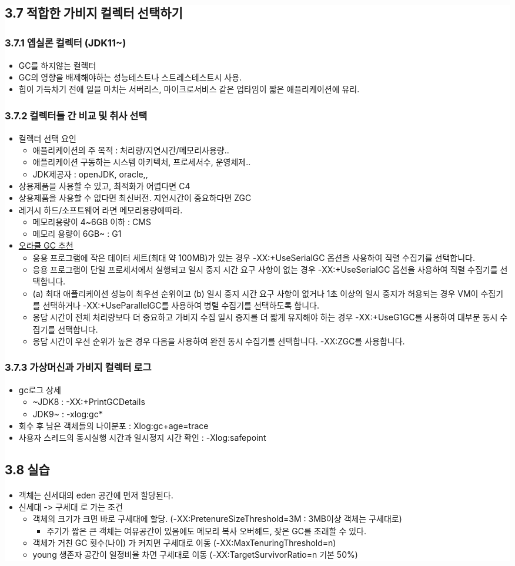 ## 3.7 적합한 가비지 컬렉터 선택하기
### 3.7.1 엡실론 컬렉터 (JDK11~)
- GC를 하지않는 컬렉터
- GC의 영향을 배제해야하는 성능테스트나 스트레스테스트시 사용.
- 힙이 가득차기 전에 일을 마치는 서버리스, 마이크로서비스 같은 업타임이 짧은 애플리케이션에 유리.
### 3.7.2 컬렉터들 간 비교 및 취사 선택
- 컬렉터 선택 요인
    - 애플리케이션의 주 목적 : 처리량/지연시간/메모리사용량..
    - 애플리케이션 구동하는 시스템 아키텍처, 프로세서수, 운영체제..
    - JDK제공자 : openJDK, oracle,,
- 상용제품을 사용할 수 있고, 최적화가 어렵다면 C4
- 상용제품을 사용할 수 없다면 최신버전. 지연시간이 중요하다면 ZGC
- 레거시 하드/소프트웨어 라면 메모리용량에따라. 
    - 메모리용량이 4~6GB 이하 : CMS
    - 메모리 용량이 6GB~ : G1
- [오라클 GC 추천](https://docs.oracle.com/en/java/javase/17/gctuning/available-collectors.html#GUID-9E4A6B11-BB94-424F-90EF-401287A1C333)
    - 응용 프로그램에 작은 데이터 세트(최대 약 100MB)가 있는 경우 -XX:+UseSerialGC 옵션을 사용하여 직렬 수집기를 선택합니다.
    - 응용 프로그램이 단일 프로세서에서 실행되고 일시 중지 시간 요구 사항이 없는 경우 -XX:+UseSerialGC 옵션을 사용하여 직렬 수집기를 선택합니다.
    - (a) 최대 애플리케이션 성능이 최우선 순위이고 (b) 일시 중지 시간 요구 사항이 없거나 1초 이상의 일시 중지가 허용되는 경우 VM이 수집기를 선택하거나 -XX:+UseParallelGC를 사용하여 병렬 수집기를 선택하도록 합니다.
    - 응답 시간이 전체 처리량보다 더 중요하고 가비지 수집 일시 중지를 더 짧게 유지해야 하는 경우 -XX:+UseG1GC를 사용하여 대부분 동시 수집기를 선택합니다.
    - 응답 시간이 우선 순위가 높은 경우 다음을 사용하여 완전 동시 수집기를 선택합니다. -XX:ZGC를 사용합니다.

### 3.7.3 가상머신과 가비지 컬렉터 로그
- gc로그 상세
    - ~JDK8 : -XX:+PrintGCDetails
    - JDK9~ : -xlog:gc*
- 회수 후 남은 객체들의 나이분포 : Xlog:gc+age=trace
- 사용자 스레드의 동시실행 시간과 일시정지 시간 확인 : -Xlog:safepoint

## 3.8 실습
- 객체는 신세대의 eden 공간에 먼저 할당된다.
- 신세대 -> 구세대 로 가는 조건
    - 객체의 크기가 크면 바로 구세대에 할당. (-XX:PretenureSizeThreshold=3M : 3MB이상 객체는 구세대로)
        - 주기가 짧은 큰 객체는 여유공간이 있음에도 메모리 복사 오버헤드, 잦은 GC를 초래할 수 있다.
    - 객체가 거친 GC 횟수(나이) 가 커지면 구세대로 이동 (-XX:MaxTenuringThreshold=n)
    - young 생존자 공간이 일정비율 차면 구세대로 이동 (-XX:TargetSurvivorRatio=n 기본 50%)









